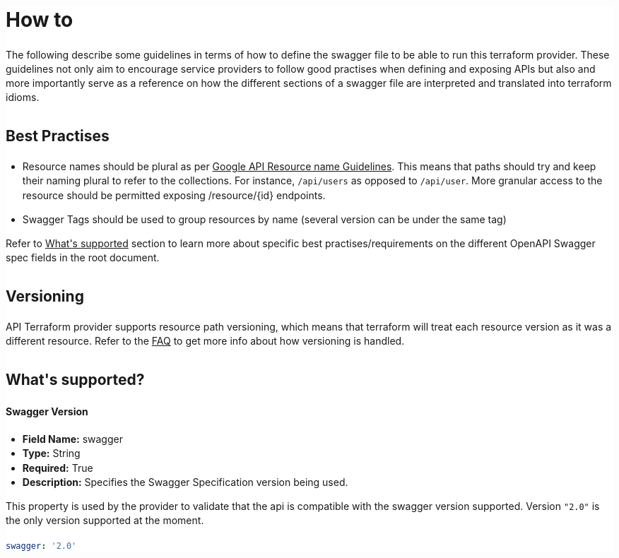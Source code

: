 # How to

The following describe some guidelines in terms of how to define the swagger file to be able to run this terraform
provider. These guidelines not only aim to encourage service providers to follow good practises when defining and 
exposing APIs but also and more importantly serve as a reference on how the different sections of a swagger file
are interpreted and translated into terraform idioms.


## Best Practises

- Resource names should be plural as per [Google API Resource name Guidelines](https://cloud.google.com/apis/design/resource_names).
This means that paths should try and keep their naming plural to refer to the collections. For instance, `/api/users` as opposed to
`/api/user`. More granular access to the resource should be permitted exposing /resource/{id} endpoints.

- Swagger Tags should be used to group resources by name (several version can be under the same tag)

Refer to [What's supported](#what's-supported?) section to learn more about specific best practises/requirements on
the different OpenAPI Swagger spec fields in the root document. 

## Versioning

API Terraform provider supports resource path versioning, which means that terraform will treat each resource version as
it was a different resource. Refer to the [FAQ](https://github.com/dikhan/terraform-provider-api/blob/master/docs/faq.md#versioning) 
to get more info about how versioning is handled.

## What's supported?

#### <a name="swaggerVersion">Swagger Version</a>

- **Field Name:** swagger
- **Type:** String
- **Required:** True
- **Description:**  Specifies the Swagger Specification version being used. 

This property is used by the provider to validate that the api is compatible with the swagger version supported. 
Version `"2.0"` is the only version supported at the moment.

```yml
swagger: '2.0'
```

